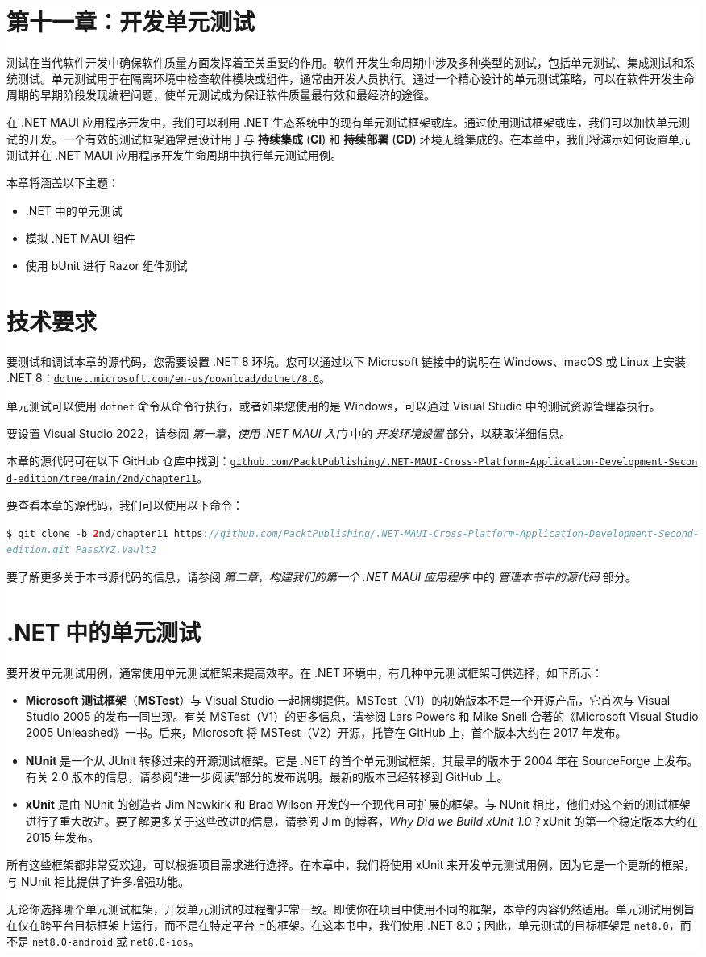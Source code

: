 

# 第十一章：开发单元测试

测试在当代软件开发中确保软件质量方面发挥着至关重要的作用。软件开发生命周期中涉及多种类型的测试，包括单元测试、集成测试和系统测试。单元测试用于在隔离环境中检查软件模块或组件，通常由开发人员执行。通过一个精心设计的单元测试策略，可以在软件开发生命周期的早期阶段发现编程问题，使单元测试成为保证软件质量最有效和最经济的途径。

在 .NET MAUI 应用程序开发中，我们可以利用 .NET 生态系统中的现有单元测试框架或库。通过使用测试框架或库，我们可以加快单元测试的开发。一个有效的测试框架通常是设计用于与 **持续集成** (**CI**) 和 **持续部署** (**CD**) 环境无缝集成的。在本章中，我们将演示如何设置单元测试并在 .NET MAUI 应用程序开发生命周期中执行单元测试用例。

本章将涵盖以下主题：

+   .NET 中的单元测试

+   模拟 .NET MAUI 组件

+   使用 bUnit 进行 Razor 组件测试

# 技术要求

要测试和调试本章的源代码，您需要设置 .NET 8 环境。您可以通过以下 Microsoft 链接中的说明在 Windows、macOS 或 Linux 上安装 .NET 8：[`dotnet.microsoft.com/en-us/download/dotnet/8.0`](https://dotnet.microsoft.com/en-us/download/dotnet/8.0)。

单元测试可以使用 `dotnet` 命令从命令行执行，或者如果您使用的是 Windows，可以通过 Visual Studio 中的测试资源管理器执行。

要设置 Visual Studio 2022，请参阅 *第一章*，*使用 .NET MAUI 入门* 中的 *开发环境设置* 部分，以获取详细信息。

本章的源代码可在以下 GitHub 仓库中找到：[`github.com/PacktPublishing/.NET-MAUI-Cross-Platform-Application-Development-Second-edition/tree/main/2nd/chapter11`](https://github.com/PacktPublishing/.NET-MAUI-Cross-Platform-Application-Development-Second-edition/tree/ae2e0ad9324ff4e05b1508090fe3cda77ad47ccf)。

要查看本章的源代码，我们可以使用以下命令：

```swift
$ git clone -b 2nd/chapter11 https://github.com/PacktPublishing/.NET-MAUI-Cross-Platform-Application-Development-Second-edition.git PassXYZ.Vault2 
```

要了解更多关于本书源代码的信息，请参阅 *第二章*，*构建我们的第一个 .NET MAUI 应用程序* 中的 *管理本书中的源代码* 部分。

# .NET 中的单元测试

要开发单元测试用例，通常使用单元测试框架来提高效率。在 .NET 环境中，有几种单元测试框架可供选择，如下所示：

+   **Microsoft 测试框架**（**MSTest**）与 Visual Studio 一起捆绑提供。MSTest（V1）的初始版本不是一个开源产品，它首次与 Visual Studio 2005 的发布一同出现。有关 MSTest（V1）的更多信息，请参阅 Lars Powers 和 Mike Snell 合著的《Microsoft Visual Studio 2005 Unleashed》一书。后来，Microsoft 将 MSTest（V2）开源，托管在 GitHub 上，首个版本大约在 2017 年发布。

+   **NUnit** 是一个从 JUnit 转移过来的开源测试框架。它是 .NET 的首个单元测试框架，其最早的版本于 2004 年在 SourceForge 上发布。有关 2.0 版本的信息，请参阅“进一步阅读”部分的发布说明。最新的版本已经转移到 GitHub 上。

+   **xUnit** 是由 NUnit 的创造者 Jim Newkirk 和 Brad Wilson 开发的一个现代且可扩展的框架。与 NUnit 相比，他们对这个新的测试框架进行了重大改进。要了解更多关于这些改进的信息，请参阅 Jim 的博客，*Why Did we Build xUnit 1.0*？xUnit 的第一个稳定版本大约在 2015 年发布。

所有这些框架都非常受欢迎，可以根据项目需求进行选择。在本章中，我们将使用 xUnit 来开发单元测试用例，因为它是一个更新的框架，与 NUnit 相比提供了许多增强功能。

无论你选择哪个单元测试框架，开发单元测试的过程都非常一致。即使你在项目中使用不同的框架，本章的内容仍然适用。单元测试用例旨在仅在跨平台目标框架上运行，而不是在特定平台上的框架。在这本书中，我们使用 .NET 8.0；因此，单元测试的目标框架是 `net8.0`，而不是 `net8.0-android` 或 `net8.0-ios`。
